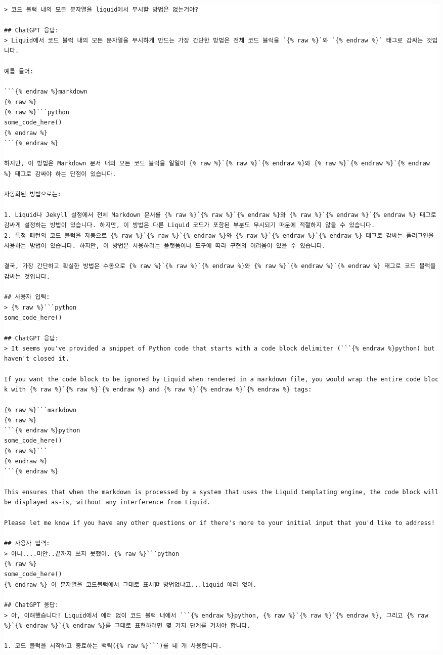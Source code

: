 ```{% endraw %}
> 코드 블럭 내의 모든 문자열을 liquid에서 무시할 방법은 없는거야?

## ChatGPT 응답:
> Liquid에서 코드 블럭 내의 모든 문자열을 무시하게 만드는 가장 간단한 방법은 전체 코드 블럭을 `{% raw %}`와 `{% endraw %}` 태그로 감싸는 것입니다.

예를 들어:

```{% endraw %}markdown
{% raw %}
{% raw %}```python
some_code_here()
{% endraw %}
```{% endraw %}

하지만, 이 방법은 Markdown 문서 내의 모든 코드 블럭을 일일이 {% raw %}`{% raw %}`{% endraw %}와 {% raw %}`{% endraw %}`{% endraw %} 태그로 감싸야 하는 단점이 있습니다.

자동화된 방법으로는:

1. Liquid나 Jekyll 설정에서 전체 Markdown 문서를 {% raw %}`{% raw %}`{% endraw %}와 {% raw %}`{% endraw %}`{% endraw %} 태그로 감싸게 설정하는 방법이 있습니다. 하지만, 이 방법은 다른 Liquid 코드가 포함된 부분도 무시되기 때문에 적절하지 않을 수 있습니다.
2. 특정 패턴의 코드 블럭을 자동으로 {% raw %}`{% raw %}`{% endraw %}와 {% raw %}`{% endraw %}`{% endraw %} 태그로 감싸는 플러그인을 사용하는 방법이 있습니다. 하지만, 이 방법은 사용하려는 플랫폼이나 도구에 따라 구현의 어려움이 있을 수 있습니다.

결국, 가장 간단하고 확실한 방법은 수동으로 {% raw %}`{% raw %}`{% endraw %}와 {% raw %}`{% endraw %}`{% endraw %} 태그로 코드 블럭을 감싸는 것입니다.

## 사용자 입력:
> {% raw %}```python
some_code_here()

## ChatGPT 응답:
> It seems you've provided a snippet of Python code that starts with a code block delimiter (```{% endraw %}python) but haven't closed it.

If you want the code block to be ignored by Liquid when rendered in a markdown file, you would wrap the entire code block with {% raw %}`{% raw %}`{% endraw %} and {% raw %}`{% endraw %}`{% endraw %} tags:

{% raw %}```markdown
{% raw %}
```{% endraw %}python
some_code_here()
{% raw %}```
{% endraw %}
```{% endraw %}

This ensures that when the markdown is processed by a system that uses the Liquid templating engine, the code block will be displayed as-is, without any interference from Liquid.

Please let me know if you have any other questions or if there's more to your initial input that you'd like to address!

## 사용자 입력:
> 아니....미안..끝까지 쓰지 못했어. {% raw %}```python
{% raw %}
some_code_here()
{% endraw %} 이 문자열을 코드블럭에서 그대로 표시할 방법없냐고...liquid 에러 없이.

## ChatGPT 응답:
> 아, 이해했습니다! Liquid에서 에러 없이 코드 블럭 내에서 ```{% endraw %}python, {% raw %}`{% raw %}`{% endraw %}, 그리고 {% raw %}`{% endraw %}`{% endraw %}를 그대로 표현하려면 몇 가지 단계를 거쳐야 합니다.

1. 코드 블럭을 시작하고 종료하는 백틱({% raw %}```)를 네 개 사용합니다.
```